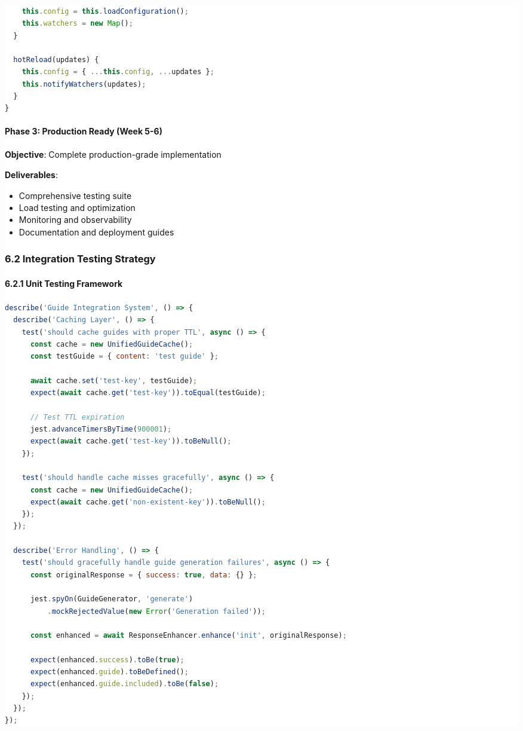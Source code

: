 ```javascript
    this.config = this.loadConfiguration();
    this.watchers = new Map();
  }
  
  hotReload(updates) {
    this.config = { ...this.config, ...updates };
    this.notifyWatchers(updates);
  }
}
```

#### Phase 3: Production Ready (Week 5-6)
**Objective**: Complete production-grade implementation

**Deliverables**:
- Comprehensive testing suite
- Load testing and optimization
- Monitoring and observability
- Documentation and deployment guides

### 6.2 Integration Testing Strategy

#### 6.2.1 Unit Testing Framework
```javascript
describe('Guide Integration System', () => {
  describe('Caching Layer', () => {
    test('should cache guides with proper TTL', async () => {
      const cache = new UnifiedGuideCache();
      const testGuide = { content: 'test guide' };
      
      await cache.set('test-key', testGuide);
      expect(await cache.get('test-key')).toEqual(testGuide);
      
      // Test TTL expiration
      jest.advanceTimersByTime(900001);
      expect(await cache.get('test-key')).toBeNull();
    });
    
    test('should handle cache misses gracefully', async () => {
      const cache = new UnifiedGuideCache();
      expect(await cache.get('non-existent-key')).toBeNull();
    });
  });
  
  describe('Error Handling', () => {
    test('should gracefully handle guide generation failures', async () => {
      const originalResponse = { success: true, data: {} };
      
      jest.spyOn(GuideGenerator, 'generate')
          .mockRejectedValue(new Error('Generation failed'));
      
      const enhanced = await ResponseEnhancer.enhance('init', originalResponse);
      
      expect(enhanced.success).toBe(true);
      expect(enhanced.guide).toBeDefined();
      expect(enhanced.guide.included).toBe(false);
    });
  });
});
```
